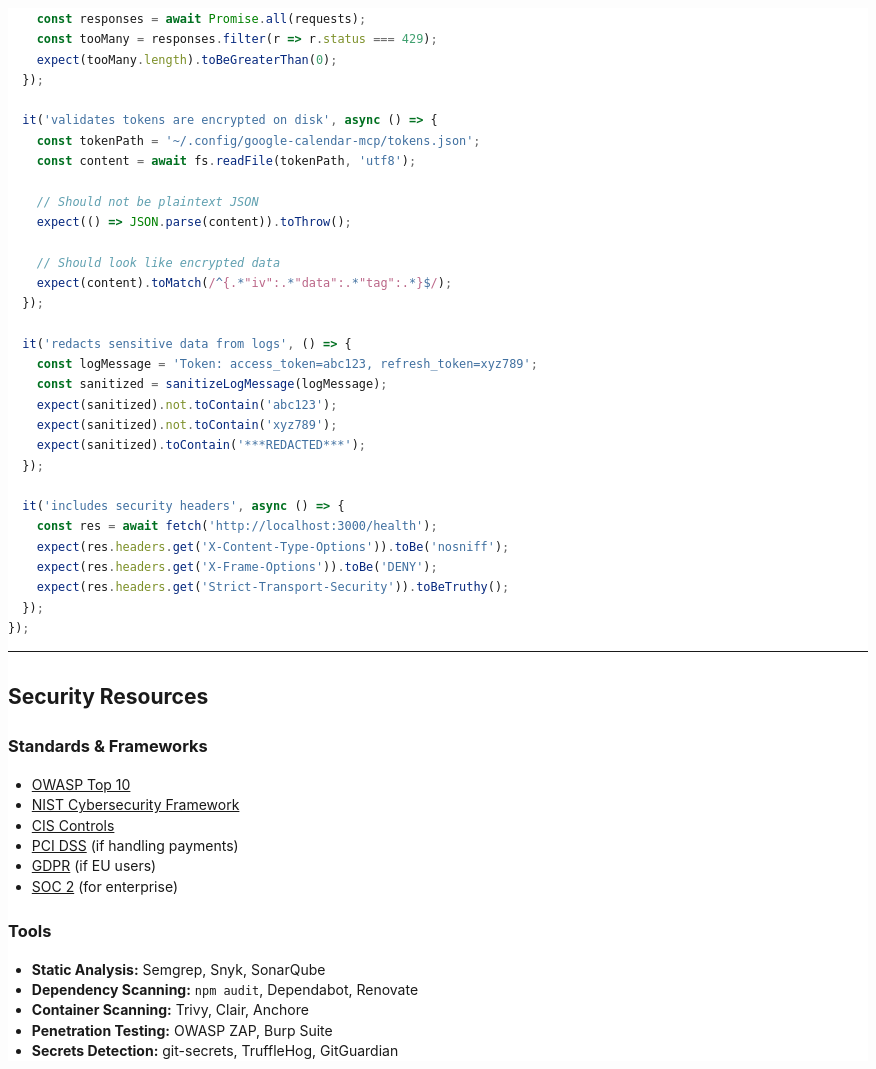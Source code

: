 ```typescript
    const responses = await Promise.all(requests);
    const tooMany = responses.filter(r => r.status === 429);
    expect(tooMany.length).toBeGreaterThan(0);
  });

  it('validates tokens are encrypted on disk', async () => {
    const tokenPath = '~/.config/google-calendar-mcp/tokens.json';
    const content = await fs.readFile(tokenPath, 'utf8');

    // Should not be plaintext JSON
    expect(() => JSON.parse(content)).toThrow();

    // Should look like encrypted data
    expect(content).toMatch(/^{.*"iv":.*"data":.*"tag":.*}$/);
  });

  it('redacts sensitive data from logs', () => {
    const logMessage = 'Token: access_token=abc123, refresh_token=xyz789';
    const sanitized = sanitizeLogMessage(logMessage);
    expect(sanitized).not.toContain('abc123');
    expect(sanitized).not.toContain('xyz789');
    expect(sanitized).toContain('***REDACTED***');
  });

  it('includes security headers', async () => {
    const res = await fetch('http://localhost:3000/health');
    expect(res.headers.get('X-Content-Type-Options')).toBe('nosniff');
    expect(res.headers.get('X-Frame-Options')).toBe('DENY');
    expect(res.headers.get('Strict-Transport-Security')).toBeTruthy();
  });
});
```

---

## Security Resources

### Standards & Frameworks
- [OWASP Top 10](https://owasp.org/www-project-top-ten/)
- [NIST Cybersecurity Framework](https://www.nist.gov/cyberframework)
- [CIS Controls](https://www.cisecurity.org/controls)
- [PCI DSS](https://www.pcisecuritystandards.org/) (if handling payments)
- [GDPR](https://gdpr.eu/) (if EU users)
- [SOC 2](https://us.aicpa.org/interestareas/frc/assuranceadvisoryservices/aicpasoc2report) (for enterprise)

### Tools
- **Static Analysis:** Semgrep, Snyk, SonarQube
- **Dependency Scanning:** `npm audit`, Dependabot, Renovate
- **Container Scanning:** Trivy, Clair, Anchore
- **Penetration Testing:** OWASP ZAP, Burp Suite
- **Secrets Detection:** git-secrets, TruffleHog, GitGuardian

